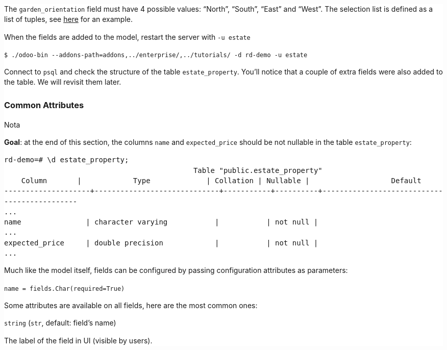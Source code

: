 </tbody>
</table>
<p>The <code>garden_orientation</code> field must have 4 possible values: “North”, “South”, “East”
and “West”. The selection list is defined as a list of tuples, see
<a href="https://github.com/odoo/odoo/blob/b0e0035b585f976e912e97e7f95f66b525bc8e43/addons/crm/report/crm_activity_report.py#L31-L34">here</a>
for an example.</p>
</div>

When the fields are added to the model, restart the server with `-u estate`

    
    
    $ ./odoo-bin --addons-path=addons,../enterprise/,../tutorials/ -d rd-demo -u estate
    

Connect to `psql` and check the structure of the table `estate_property`.
You’ll notice that a couple of extra fields were also added to the table. We
will revisit them later.

### Common Attributes

<div class="alert alert-primary">
<p class="alert-title">
Nota</p><p><b>Goal</b>: at the end of this section, the columns <code>name</code> and <code>expected_price</code> should be
not nullable in the table <code>estate_property</code>:</p>
<div class="highlight-console notranslate"><div class="highlight"><pre><span></span><span class="go">rd-demo=# \d estate_property;</span>
<span class="go">                                            Table "public.estate_property"</span>
<span class="go">    Column       |            Type             | Collation | Nullable |                   Default</span>
<span class="go">--------------------+-----------------------------+-----------+----------+---------------------------------------------</span>
<span class="go">...</span>
<span class="go">name               | character varying           |           | not null |</span>
<span class="go">...</span>
<span class="go">expected_price     | double precision            |           | not null |</span>
<span class="go">...</span>
</pre></div>
</div>
</div>

Much like the model itself, fields can be configured by passing configuration
attributes as parameters:

    
    
    name = fields.Char(required=True)
    

Some attributes are available on all fields, here are the most common ones:

`string` (`str`, default: field’s name)

    

The label of the field in UI (visible by users).
